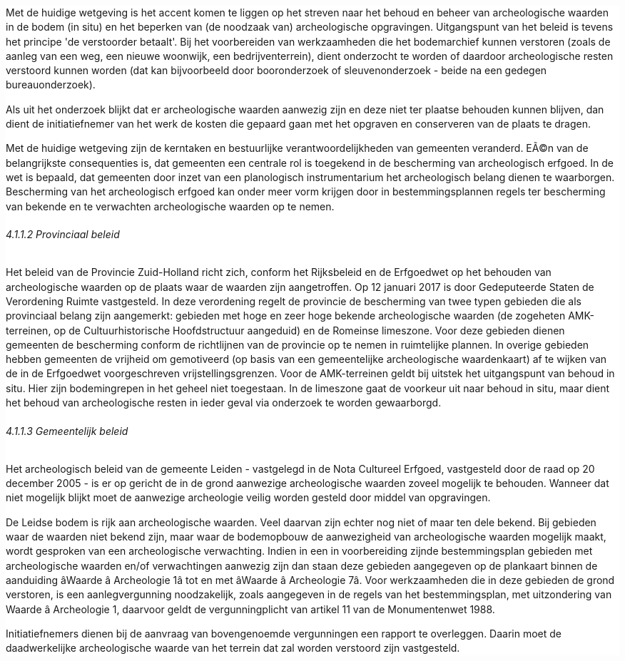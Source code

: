 Met de huidige wetgeving is het accent komen te liggen op het streven naar het behoud en beheer van archeologische waarden in de bodem (in situ) en het beperken van (de noodzaak van) archeologische opgravingen. Uitgangspunt van het beleid is tevens het principe 'de verstoorder betaalt'. Bij het voorbereiden van werkzaamheden die het bodemarchief kunnen verstoren (zoals de aanleg van een weg, een nieuwe woonwijk, een bedrijventerrein), dient onderzocht te worden of daardoor archeologische resten verstoord kunnen worden (dat kan bijvoorbeeld door booronderzoek of sleuvenonderzoek \- beide na een gedegen bureauonderzoek).

Als uit het onderzoek blijkt dat er archeologische waarden aanwezig zijn en deze niet ter plaatse behouden kunnen blijven, dan dient de initiatiefnemer van het werk de kosten die gepaard gaan met het opgraven en conserveren van de plaats te dragen.

Met de huidige wetgeving zijn de kerntaken en bestuurlijke verantwoordelijkheden van gemeenten veranderd. EÃ©n van de belangrijkste consequenties is, dat gemeenten een centrale rol is toegekend in de bescherming van archeologisch erfgoed. In de wet is bepaald, dat gemeenten door inzet van een planologisch instrumentarium het archeologisch belang dienen te waarborgen. Bescherming van het archeologisch erfgoed kan onder meer vorm krijgen door in bestemmingsplannen regels ter bescherming van bekende en te verwachten archeologische waarden op te nemen.

###### 4\.1\.1\.2 Provinciaal beleid

Het beleid van de Provincie Zuid\-Holland richt zich, conform het Rijksbeleid en de Erfgoedwet op het behouden van archeologische waarden op de plaats waar de waarden zijn aangetroffen. Op 12 januari 2017 is door Gedeputeerde Staten de Verordening Ruimte vastgesteld. In deze verordening regelt de provincie de bescherming van twee typen gebieden die als provinciaal belang zijn aangemerkt: gebieden met hoge en zeer hoge bekende archeologische waarden (de zogeheten AMK\-terreinen, op de Cultuurhistorische Hoofdstructuur aangeduid) en de Romeinse limeszone. Voor deze gebieden dienen gemeenten de bescherming conform de richtlijnen van de provincie op te nemen in ruimtelijke plannen. In overige gebieden hebben gemeenten de vrijheid om gemotiveerd (op basis van een gemeentelijke archeologische waardenkaart) af te wijken van de in de Erfgoedwet voorgeschreven vrijstellingsgrenzen. Voor de AMK\-terreinen geldt bij uitstek het uitgangspunt van behoud in situ. Hier zijn bodemingrepen in het geheel niet toegestaan. In de limeszone gaat de voorkeur uit naar behoud in situ, maar dient het behoud van archeologische resten in ieder geval via onderzoek te worden gewaarborgd.

###### 4\.1\.1\.3 Gemeentelijk beleid

Het archeologisch beleid van de gemeente Leiden \- vastgelegd in de Nota Cultureel Erfgoed, vastgesteld door de raad op 20 december 2005 \- is er op gericht de in de grond aanwezige archeologische waarden zoveel mogelijk te behouden. Wanneer dat niet mogelijk blijkt moet de aanwezige archeologie veilig worden gesteld door middel van opgravingen.

De Leidse bodem is rijk aan archeologische waarden. Veel daarvan zijn echter nog niet of maar ten dele bekend. Bij gebieden waar de waarden niet bekend zijn, maar waar de bodemopbouw de aanwezigheid van archeologische waarden mogelijk maakt, wordt gesproken van een archeologische verwachting. Indien in een in voorbereiding zijnde bestemmingsplan gebieden met archeologische waarden en/of verwachtingen aanwezig zijn dan staan deze gebieden aangegeven op de plankaart binnen de aanduiding âWaarde â Archeologie 1â tot en met âWaarde â Archeologie 7â. Voor werkzaamheden die in deze gebieden de grond verstoren, is een aanlegvergunning noodzakelijk, zoals aangegeven in de regels van het bestemmingsplan, met uitzondering van Waarde â Archeologie 1, daarvoor geldt de vergunningplicht van artikel 11 van de Monumentenwet 1988\.

Initiatiefnemers dienen bij de aanvraag van bovengenoemde vergunningen een rapport te overleggen. Daarin moet de daadwerkelijke archeologische waarde van het terrein dat zal worden verstoord zijn vastgesteld.
